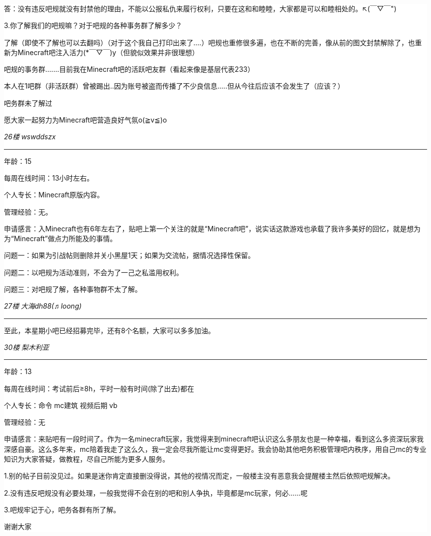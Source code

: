 答：没有违反吧规就没有封禁他的理由，不能以公报私仇来履行权利，只要在这和和睦睦，大家都是可以和睦相处的。↖(￣▽￣")

3.你了解我们的吧规嘛？对于吧规的各种事务群了解多少？

了解（即使不了解也可以去翻吗）（对于这个我自己打印出来了....）吧规也重修很多遍，也在不断的完善，像从前的图文封禁解除了，也重新为Minecraft吧注入活力(*￣▽￣)y（但貌似效果并非很理想）

吧规的事务群.......目前我在Minecraft吧的活跃吧友群（看起来像是基层代表233）

本人在1吧群（非活跃群）曾被踢出..因为账号被盗而传播了不少良信息.....但从今往后应该不会发生了（应该？）

吧务群未了解过

愿大家一起努力为Minecraft吧营造良好气氛o(≧v≦)o



*26楼 wswddszx*

***
 年龄：15

每周在线时间：13小时左右。

个人专长：Minecraft原版内容。

管理经验：无。

申请感言：入Minecraft也有6年左右了，贴吧上第一个关注的就是“Minecraft吧”，说实话这款游戏也承载了我许多美好的回忆，就是想为为“Minecraft”做点力所能及的事情。

问题一：如果为引战帖则删除并关小黑屋1天；如果为交流帖，据情况选择性保留。

问题二：以吧规为活动准则，不会为了一己之私滥用权利。

问题三：对吧规了解，各种事物群不太了解。



*27楼 大海dh88(♬loong)*

***
 至此，本星期小吧已经招募完毕，还有8个名额，大家可以多多加油。



*30楼 梨木利亚*

***
 年龄：13

每周在线时间：考试前后≥8h，平时一般有时间(除了出去)都在

个人专长：命令 mc建筑 视频后期 vb

管理经验：无

申请感言：来贴吧有一段时间了。作为一名minecraft玩家，我觉得来到minecraft吧认识这么多朋友也是一种幸福，看到这么多资深玩家我深感自豪。这么多年来，mc陪着我走了这么久，我一定会尽我所能让mc变得更好。我会协助其他吧务积极管理吧内秩序，用自己mc的专业知识为大家答疑，做教程，尽自己所能为更多人服务。

1.别的帖子目前没见过。如果是迷你肯定直接删没得说，其他的视情况而定，一般楼主没有恶意我会提醒楼主然后依照吧规解决。

2.没有违反吧规没有必要处理，一般我觉得不会在别的吧和别人争执，毕竟都是mc玩家，何必……呢

3.吧规牢记于心，吧务各群有所了解。

谢谢大家

